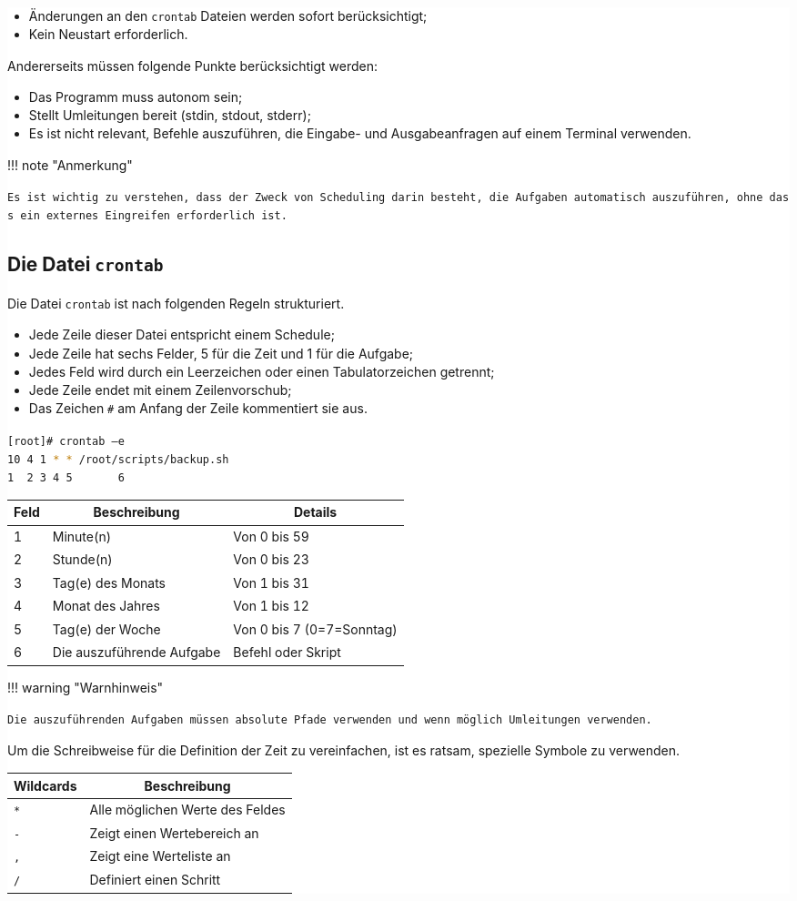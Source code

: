 * Änderungen an den `crontab` Dateien werden sofort berücksichtigt;
* Kein Neustart erforderlich.

Andererseits müssen folgende Punkte berücksichtigt werden:

* Das Programm muss autonom sein;
* Stellt Umleitungen bereit (stdin, stdout, stderr);
* Es ist nicht relevant, Befehle auszuführen, die Eingabe- und Ausgabeanfragen auf einem Terminal verwenden.

!!! note "Anmerkung"

    Es ist wichtig zu verstehen, dass der Zweck von Scheduling darin besteht, die Aufgaben automatisch auszuführen, ohne dass ein externes Eingreifen erforderlich ist.

## Die Datei `crontab`

Die Datei `crontab` ist nach folgenden Regeln strukturiert.

* Jede Zeile dieser Datei entspricht einem Schedule;
* Jede Zeile hat sechs Felder, 5 für die Zeit und 1 für die Aufgabe;
* Jedes Feld wird durch ein Leerzeichen oder einen Tabulatorzeichen getrennt;
* Jede Zeile endet mit einem Zeilenvorschub;
* Das Zeichen `#` am Anfang der Zeile kommentiert sie aus.

```bash
[root]# crontab –e
10 4 1 * * /root/scripts/backup.sh
1  2 3 4 5       6
```

| Feld | Beschreibung              | Details                   |
| ---- | ------------------------- | ------------------------- |
| 1    | Minute(n)                 | Von 0 bis 59              |
| 2    | Stunde(n)                 | Von 0 bis 23              |
| 3    | Tag(e) des Monats         | Von 1 bis 31              |
| 4    | Monat des Jahres          | Von 1 bis 12              |
| 5    | Tag(e) der Woche          | Von 0 bis 7 (0=7=Sonntag) |
| 6    | Die auszuführende Aufgabe | Befehl oder Skript        |

!!! warning "Warnhinweis"

    Die auszuführenden Aufgaben müssen absolute Pfade verwenden und wenn möglich Umleitungen verwenden.

Um die Schreibweise für die Definition der Zeit zu vereinfachen, ist es ratsam, spezielle Symbole zu verwenden.

| Wildcards | Beschreibung                    |
| --------- | ------------------------------- |
| `*`       | Alle möglichen Werte des Feldes |
| `-`       | Zeigt einen Wertebereich an     |
| `,`       | Zeigt eine Werteliste an        |
| `/`       | Definiert einen Schritt         |
